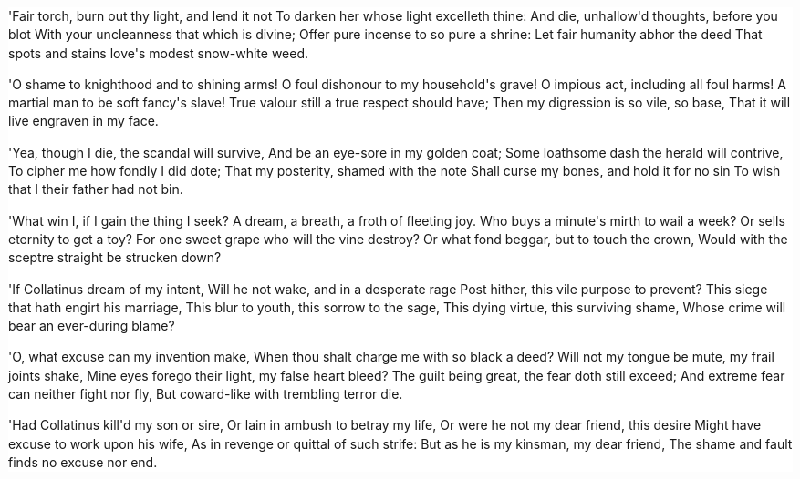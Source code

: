  'Fair torch, burn out thy light, and lend it not
 To darken her whose light excelleth thine:
 And die, unhallow'd thoughts, before you blot
 With your uncleanness that which is divine;
 Offer pure incense to so pure a shrine:
 Let fair humanity abhor the deed
 That spots and stains love's modest snow-white weed.
 
 'O shame to knighthood and to shining arms!
 O foul dishonour to my household's grave!
 O impious act, including all foul harms!
 A martial man to be soft fancy's slave!
 True valour still a true respect should have;
 Then my digression is so vile, so base,
 That it will live engraven in my face.
 
 'Yea, though I die, the scandal will survive,
 And be an eye-sore in my golden coat;
 Some loathsome dash the herald will contrive,
 To cipher me how fondly I did dote;
 That my posterity, shamed with the note
 Shall curse my bones, and hold it for no sin
 To wish that I their father had not bin.
 
 'What win I, if I gain the thing I seek?
 A dream, a breath, a froth of fleeting joy.
 Who buys a minute's mirth to wail a week?
 Or sells eternity to get a toy?
 For one sweet grape who will the vine destroy?
 Or what fond beggar, but to touch the crown,
 Would with the sceptre straight be strucken down?
 
 'If Collatinus dream of my intent,
 Will he not wake, and in a desperate rage
 Post hither, this vile purpose to prevent?
 This siege that hath engirt his marriage,
 This blur to youth, this sorrow to the sage,
 This dying virtue, this surviving shame,
 Whose crime will bear an ever-during blame?
 
 'O, what excuse can my invention make,
 When thou shalt charge me with so black a deed?
 Will not my tongue be mute, my frail joints shake,
 Mine eyes forego their light, my false heart bleed?
 The guilt being great, the fear doth still exceed;
 And extreme fear can neither fight nor fly,
 But coward-like with trembling terror die.
 
 
 'Had Collatinus kill'd my son or sire,
 Or lain in ambush to betray my life,
 Or were he not my dear friend, this desire
 Might have excuse to work upon his wife,
 As in revenge or quittal of such strife:
 But as he is my kinsman, my dear friend,
 The shame and fault finds no excuse nor end.
 